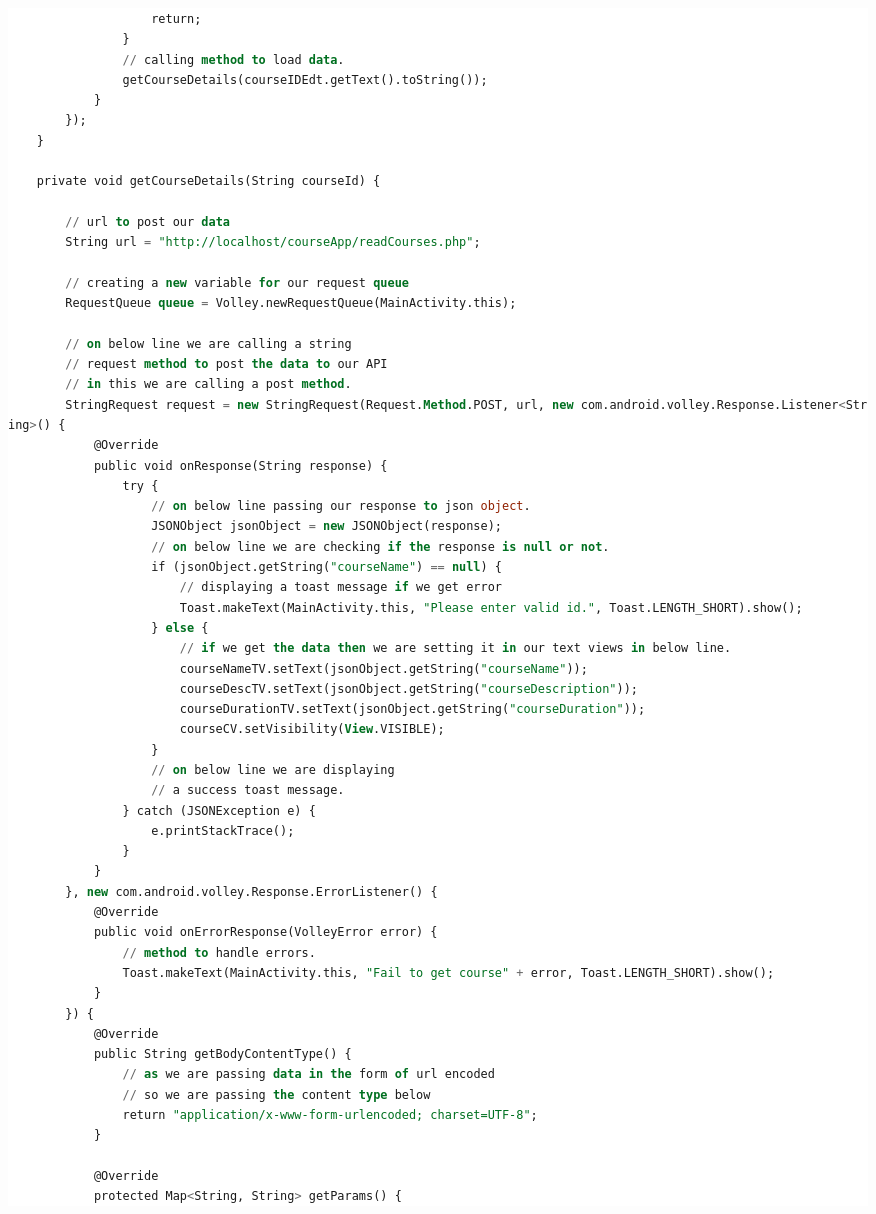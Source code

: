 ```sql
                    return;
                }
                // calling method to load data.
                getCourseDetails(courseIDEdt.getText().toString());
            }
        });
    }

    private void getCourseDetails(String courseId) {

        // url to post our data
        String url = "http://localhost/courseApp/readCourses.php";

        // creating a new variable for our request queue
        RequestQueue queue = Volley.newRequestQueue(MainActivity.this);

        // on below line we are calling a string
        // request method to post the data to our API
        // in this we are calling a post method.
        StringRequest request = new StringRequest(Request.Method.POST, url, new com.android.volley.Response.Listener<String>() {
            @Override
            public void onResponse(String response) {
                try {
                    // on below line passing our response to json object.
                    JSONObject jsonObject = new JSONObject(response);
                    // on below line we are checking if the response is null or not.
                    if (jsonObject.getString("courseName") == null) {
                        // displaying a toast message if we get error
                        Toast.makeText(MainActivity.this, "Please enter valid id.", Toast.LENGTH_SHORT).show();
                    } else {
                        // if we get the data then we are setting it in our text views in below line.
                        courseNameTV.setText(jsonObject.getString("courseName"));
                        courseDescTV.setText(jsonObject.getString("courseDescription"));
                        courseDurationTV.setText(jsonObject.getString("courseDuration"));
                        courseCV.setVisibility(View.VISIBLE);
                    }
                    // on below line we are displaying
                    // a success toast message.
                } catch (JSONException e) {
                    e.printStackTrace();
                }
            }
        }, new com.android.volley.Response.ErrorListener() {
            @Override
            public void onErrorResponse(VolleyError error) {
                // method to handle errors.
                Toast.makeText(MainActivity.this, "Fail to get course" + error, Toast.LENGTH_SHORT).show();
            }
        }) {
            @Override
            public String getBodyContentType() {
                // as we are passing data in the form of url encoded
                // so we are passing the content type below
                return "application/x-www-form-urlencoded; charset=UTF-8";
            }

            @Override
            protected Map<String, String> getParams() {

```